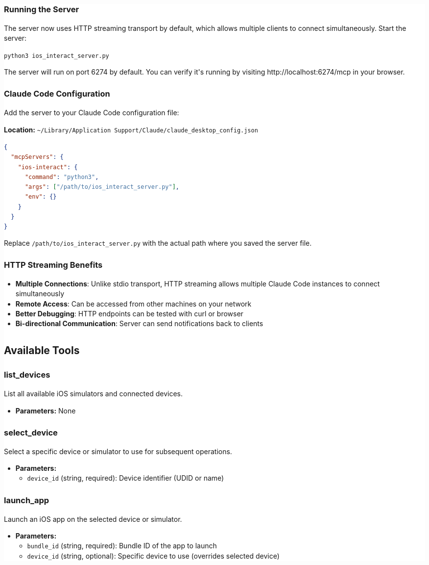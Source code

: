 ### Running the Server

The server now uses HTTP streaming transport by default, which allows multiple clients to connect simultaneously. Start the server:

```bash
python3 ios_interact_server.py
```

The server will run on port 6274 by default. You can verify it's running by visiting http://localhost:6274/mcp in your browser.

### Claude Code Configuration

Add the server to your Claude Code configuration file:

**Location:** `~/Library/Application Support/Claude/claude_desktop_config.json`

```json
{
  "mcpServers": {
    "ios-interact": {
      "command": "python3",
      "args": ["/path/to/ios_interact_server.py"],
      "env": {}
    }
  }
}
```

Replace `/path/to/ios_interact_server.py` with the actual path where you saved the server file.

### HTTP Streaming Benefits

- **Multiple Connections**: Unlike stdio transport, HTTP streaming allows multiple Claude Code instances to connect simultaneously
- **Remote Access**: Can be accessed from other machines on your network
- **Better Debugging**: HTTP endpoints can be tested with curl or browser
- **Bi-directional Communication**: Server can send notifications back to clients

## Available Tools

### list_devices
List all available iOS simulators and connected devices.
- **Parameters:** None

### select_device
Select a specific device or simulator to use for subsequent operations.
- **Parameters:**
  - `device_id` (string, required): Device identifier (UDID or name)

### launch_app
Launch an iOS app on the selected device or simulator.
- **Parameters:**
  - `bundle_id` (string, required): Bundle ID of the app to launch
  - `device_id` (string, optional): Specific device to use (overrides selected device)
